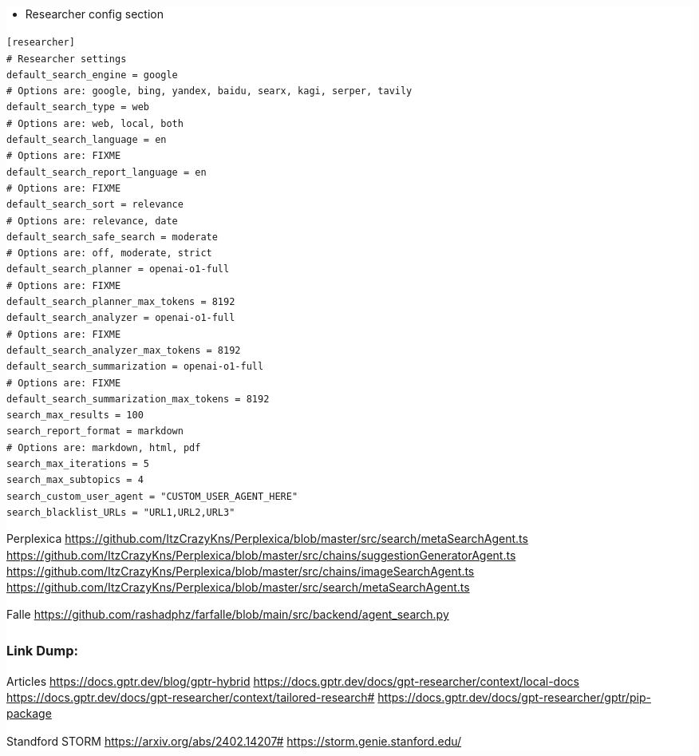 - Researcher config section
```
[researcher]
# Researcher settings
default_search_engine = google
# Options are: google, bing, yandex, baidu, searx, kagi, serper, tavily
default_search_type = web
# Options are: web, local, both
default_search_language = en
# Options are: FIXME
default_search_report_language = en
# Options are: FIXME
default_search_sort = relevance
# Options are: relevance, date
default_search_safe_search = moderate
# Options are: off, moderate, strict
default_search_planner = openai-o1-full
# Options are: FIXME
default_search_planner_max_tokens = 8192
default_search_analyzer = openai-o1-full
# Options are: FIXME
default_search_analyzer_max_tokens = 8192
default_search_summarization = openai-o1-full
# Options are: FIXME
default_search_summarization_max_tokens = 8192
search_max_results = 100
search_report_format = markdown
# Options are: markdown, html, pdf
search_max_iterations = 5
search_max_subtopics = 4
search_custom_user_agent = "CUSTOM_USER_AGENT_HERE"
search_blacklist_URLs = "URL1,URL2,URL3"
```


Perplexica
   https://github.com/ItzCrazyKns/Perplexica/blob/master/src/search/metaSearchAgent.ts
   https://github.com/ItzCrazyKns/Perplexica/blob/master/src/chains/suggestionGeneratorAgent.ts
   https://github.com/ItzCrazyKns/Perplexica/blob/master/src/chains/imageSearchAgent.ts
   https://github.com/ItzCrazyKns/Perplexica/blob/master/src/search/metaSearchAgent.ts

Falle
   https://github.com/rashadphz/farfalle/blob/main/src/backend/agent_search.py


### Link Dump:
Articles
   https://docs.gptr.dev/blog/gptr-hybrid
   https://docs.gptr.dev/docs/gpt-researcher/context/local-docs
   https://docs.gptr.dev/docs/gpt-researcher/context/tailored-research#
   https://docs.gptr.dev/docs/gpt-researcher/gptr/pip-package

Standford STORM
   https://arxiv.org/abs/2402.14207#
   https://storm.genie.stanford.edu/
